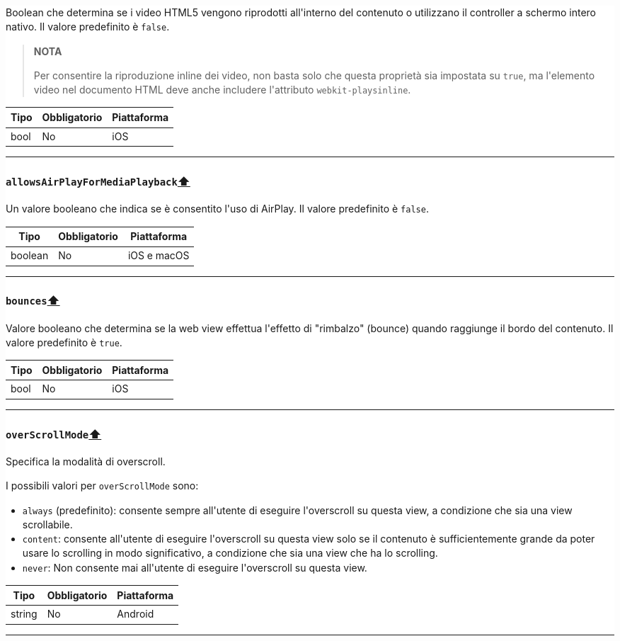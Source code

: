 Boolean che determina se i video HTML5 vengono riprodotti all'interno del contenuto o utilizzano il controller a schermo intero nativo. Il valore predefinito è `false`.

> **NOTA**
>
> Per consentire la riproduzione inline dei video, non basta solo che questa proprietà sia impostata su `true`, ma l'elemento video nel documento HTML deve anche includere l'attributo `webkit-playsinline`.

| Tipo | Obbligatorio | Piattaforma |
| ---- | ------------ | ----------- |
| bool | No           | iOS         |

---

### `allowsAirPlayForMediaPlayback`[⬆](#props-index)

Un valore booleano che indica se è consentito l'uso di AirPlay. Il valore predefinito è `false`.

| Tipo    | Obbligatorio | Piattaforma |
| ------- | ------------ | ----------- |
| boolean | No           | iOS e macOS |

---

### `bounces`[⬆](#props-index)

Valore booleano che determina se la web view effettua l'effetto di "rimbalzo" (bounce) quando raggiunge il bordo del contenuto. Il valore predefinito è `true`.

| Tipo | Obbligatorio | Piattaforma |
| ---- | ------------ | ----------- |
| bool | No           | iOS         |

---

### `overScrollMode`[⬆](#props-index)

Specifica la modalità di overscroll.

I possibili valori per `overScrollMode` sono:

- `always` (predefinito): consente sempre all'utente di eseguire l'overscroll su questa view, a condizione che sia una view scrollabile.
- `content`: consente all'utente di eseguire l'overscroll su questa view solo se il contenuto è sufficientemente grande da poter usare lo scrolling in modo significativo, a condizione che sia una view che ha lo scrolling.
- `never`: Non consente mai all'utente di eseguire l'overscroll su questa view.

| Tipo   | Obbligatorio | Piattaforma |
| ------ | ------------ | ----------- |
| string | No           | Android     |

---
